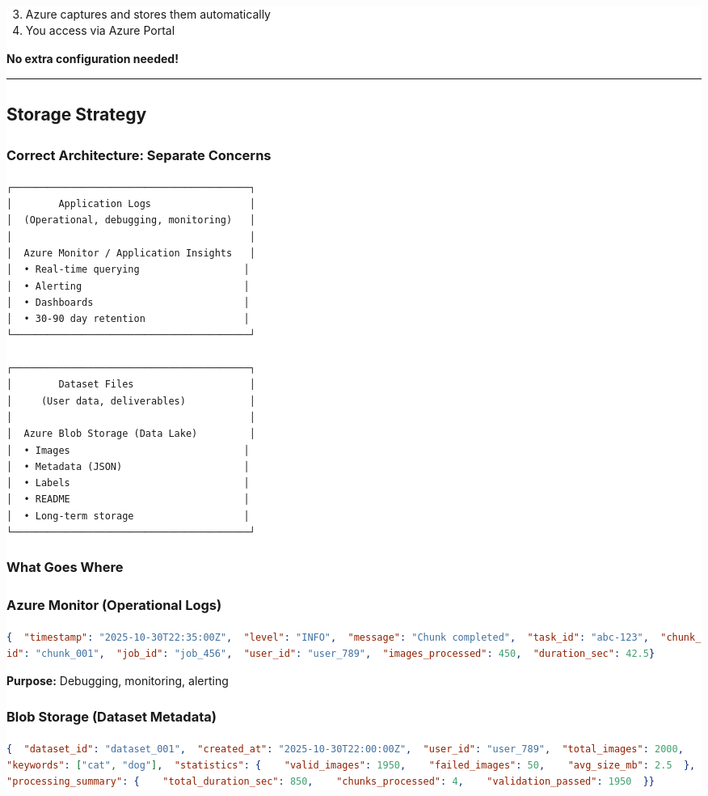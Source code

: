 3. Azure captures and stores them automatically
4. You access via Azure Portal

**No extra configuration needed!**

---

## Storage Strategy

### Correct Architecture: Separate Concerns

```
┌─────────────────────────────────────────┐
│        Application Logs                 │
│  (Operational, debugging, monitoring)   │
│                                         │
│  Azure Monitor / Application Insights   │
│  • Real-time querying                  │
│  • Alerting                            │
│  • Dashboards                          │
│  • 30-90 day retention                 │
└─────────────────────────────────────────┘

┌─────────────────────────────────────────┐
│        Dataset Files                    │
│     (User data, deliverables)           │
│                                         │
│  Azure Blob Storage (Data Lake)         │
│  • Images                              │
│  • Metadata (JSON)                     │
│  • Labels                              │
│  • README                              │
│  • Long-term storage                   │
└─────────────────────────────────────────┘
```

### What Goes Where

### Azure Monitor (Operational Logs)

```json
{  "timestamp": "2025-10-30T22:35:00Z",  "level": "INFO",  "message": "Chunk completed",  "task_id": "abc-123",  "chunk_id": "chunk_001",  "job_id": "job_456",  "user_id": "user_789",  "images_processed": 450,  "duration_sec": 42.5}
```

**Purpose:** Debugging, monitoring, alerting

### Blob Storage (Dataset Metadata)

```json
{  "dataset_id": "dataset_001",  "created_at": "2025-10-30T22:00:00Z",  "user_id": "user_789",  "total_images": 2000,  "keywords": ["cat", "dog"],  "statistics": {    "valid_images": 1950,    "failed_images": 50,    "avg_size_mb": 2.5  },  "processing_summary": {    "total_duration_sec": 850,    "chunks_processed": 4,    "validation_passed": 1950  }}
```
